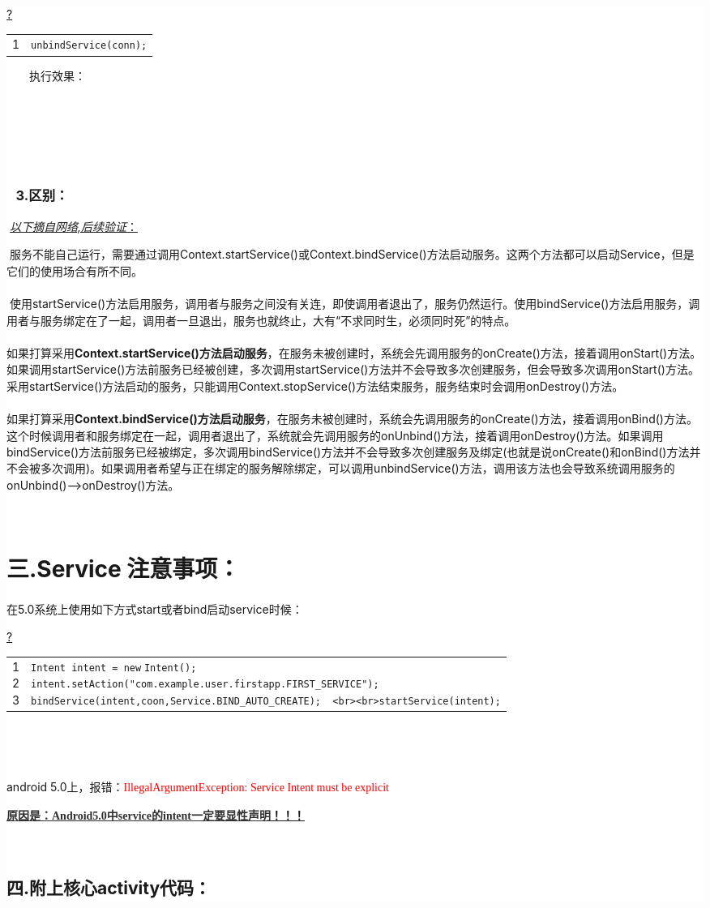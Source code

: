 <div><div id="highlighter_661551" class="syntaxhighlighter  java"><div class="toolbar"><span><a href="#" class="toolbar_item command_help help">?</a></span></div><table border="0" cellpadding="0" cellspacing="0"><tbody><tr><td class="gutter"><div class="line number1 index0 alt2">1</div></td><td class="code"><div class="container"><div class="line number1 index0 alt2"><code class="java plain">unbindService(conn);</code></div></div></td></tr></tbody></table></div></div>
</div>
<p>　　执行效果：</p>
<p><img src="https://images2018.cnblogs.com/blog/612293/201805/612293-20180513233405981-2072704115.png" alt=""></p>
<p>&nbsp;</p>
<p>　</p>
<h3>&nbsp;&nbsp; 3.区别：</h3>
<p><em>&nbsp;<span style="text-decoration: underline;">以下摘自网络,后续验证</span></em><span style="text-decoration: underline;">：</span></p>
<p>&nbsp;服务不能自己运行，需要通过调用Context.startService()或Context.bindService()方法启动服务。这两个方法都可以启动Service，但是它们的使用场合有所不同。<br>&nbsp;<br>&nbsp;使用startService()方法启用服务，调用者与服务之间没有关连，即使调用者退出了，服务仍然运行。使用bindService()方法启用服务，调用者与服务绑定在了一起，调用者一旦退出，服务也就终止，大有“不求同时生，必须同时死”的特点。<br>&nbsp;<br>如果打算采用<strong>Context.startService()方法启动服务</strong>，在服务未被创建时，系统会先调用服务的onCreate()方法，接着调用onStart()方法。如果调用startService()方法前服务已经被创建，多次调用startService()方法并不会导致多次创建服务，但会导致多次调用onStart()方法。采用startService()方法启动的服务，只能调用Context.stopService()方法结束服务，服务结束时会调用onDestroy()方法。<br>&nbsp;<br>如果打算采用<strong>Context.bindService()方法启动服务</strong>，在服务未被创建时，系统会先调用服务的onCreate()方法，接着调用onBind()方法。这个时候调用者和服务绑定在一起，调用者退出了，系统就会先调用服务的onUnbind()方法，接着调用onDestroy()方法。如果调用bindService()方法前服务已经被绑定，多次调用bindService()方法并不会导致多次创建服务及绑定(也就是说onCreate()和onBind()方法并不会被多次调用)。如果调用者希望与正在绑定的服务解除绑定，可以调用unbindService()方法，调用该方法也会导致系统调用服务的onUnbind()--&gt;onDestroy()方法。</p>
<p>&nbsp;</p>
<h1>三.Service 注意事项：</h1>
<p>在5.0系统上使用如下方式start或者bind启动service时候：</p>
<div class="cnblogs_Highlighter sh-gutter">
<div><div id="highlighter_738099" class="syntaxhighlighter  java"><div class="toolbar"><span><a href="#" class="toolbar_item command_help help">?</a></span></div><table border="0" cellpadding="0" cellspacing="0"><tbody><tr><td class="gutter"><div class="line number1 index0 alt2">1</div><div class="line number2 index1 alt1">2</div><div class="line number3 index2 alt2">3</div></td><td class="code"><div class="container"><div class="line number1 index0 alt2"><code class="java plain">Intent&nbsp;intent&nbsp;=&nbsp;</code><code class="java keyword">new</code>&nbsp;<code class="java plain">Intent();&nbsp;&nbsp;</code></div><div class="line number2 index1 alt1"><code class="java plain">intent.setAction(</code><code class="java string">"com.example.user.firstapp.FIRST_SERVICE"</code><code class="java plain">);&nbsp;&nbsp;</code></div><div class="line number3 index2 alt2"><code class="java plain">bindService(intent,coon,Service.BIND_AUTO_CREATE);&nbsp;&nbsp;&lt;br&gt;&lt;br&gt;startService(intent);</code></div></div></td></tr></tbody></table></div></div>
</div>
<p>　　</p>
<p><img src="https://images2018.cnblogs.com/blog/612293/201805/612293-20180513233520935-1303352525.png" alt=""></p>
<p>android 5.0上，报错：<span style="color: #ff0000; font-family: Trebuchet MS;">IllegalArgumentException: Service Intent must be explicit</span></p>
<p><span style="text-decoration: underline;"><strong><span style="color: #313131; font-family: Trebuchet MS; text-decoration: underline;">原因是：Android5.0中service的intent一定要显性声明</span>！！！</strong></span></p>
<p>&nbsp;</p>
<h2>四.附上核心activity代码：</h2>
<div class="cnblogs_Highlighter sh-gutter">